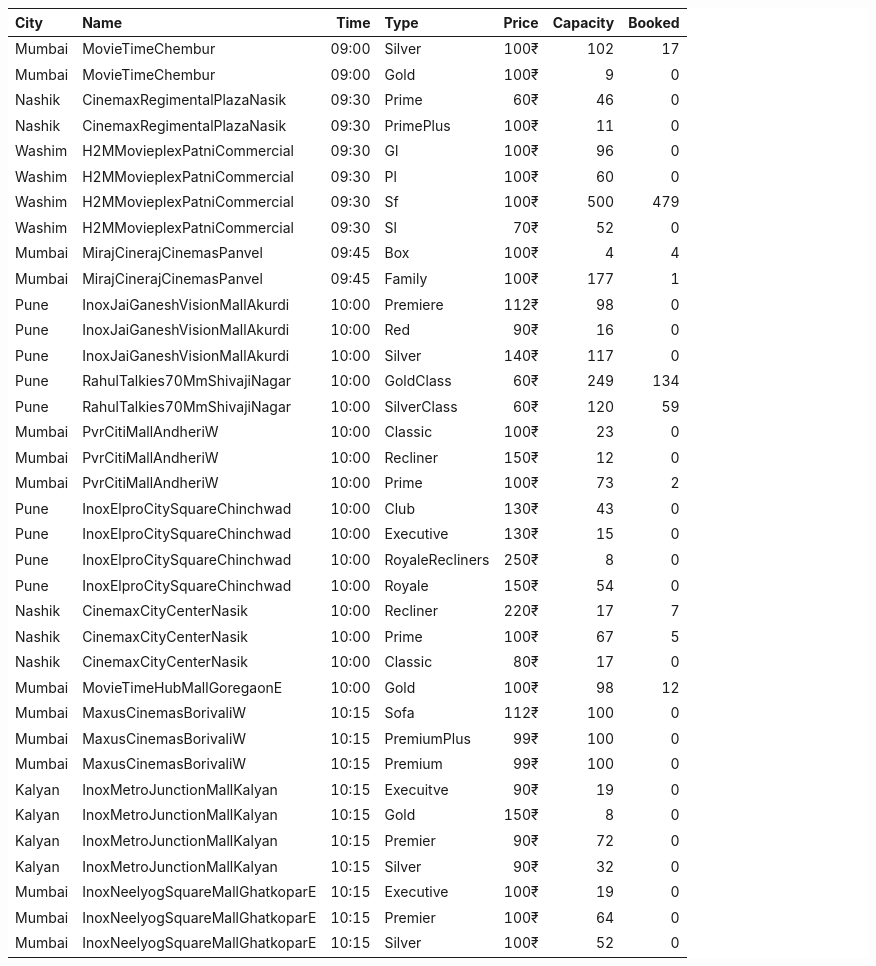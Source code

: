| City         | Name                                    |  Time | Type            | Price | Capacity | Booked |
| :----------- | :-------------------------------------- | ----: | :-------------- | ----: | -------: | -----: |
| Mumbai       | MovieTimeChembur                        | 09:00 | Silver          |  100₹ |      102 |     17 |
| Mumbai       | MovieTimeChembur                        | 09:00 | Gold            |  100₹ |        9 |      0 |
| Nashik       | CinemaxRegimentalPlazaNasik             | 09:30 | Prime           |   60₹ |       46 |      0 |
| Nashik       | CinemaxRegimentalPlazaNasik             | 09:30 | PrimePlus       |  100₹ |       11 |      0 |
| Washim       | H2MMovieplexPatniCommercial             | 09:30 | Gl              |  100₹ |       96 |      0 |
| Washim       | H2MMovieplexPatniCommercial             | 09:30 | Pl              |  100₹ |       60 |      0 |
| Washim       | H2MMovieplexPatniCommercial             | 09:30 | Sf              |  100₹ |      500 |    479 |
| Washim       | H2MMovieplexPatniCommercial             | 09:30 | Sl              |   70₹ |       52 |      0 |
| Mumbai       | MirajCinerajCinemasPanvel               | 09:45 | Box             |  100₹ |        4 |      4 |
| Mumbai       | MirajCinerajCinemasPanvel               | 09:45 | Family          |  100₹ |      177 |      1 |
| Pune         | InoxJaiGaneshVisionMallAkurdi           | 10:00 | Premiere        |  112₹ |       98 |      0 |
| Pune         | InoxJaiGaneshVisionMallAkurdi           | 10:00 | Red             |   90₹ |       16 |      0 |
| Pune         | InoxJaiGaneshVisionMallAkurdi           | 10:00 | Silver          |  140₹ |      117 |      0 |
| Pune         | RahulTalkies70MmShivajiNagar            | 10:00 | GoldClass       |   60₹ |      249 |    134 |
| Pune         | RahulTalkies70MmShivajiNagar            | 10:00 | SilverClass     |   60₹ |      120 |     59 |
| Mumbai       | PvrCitiMallAndheriW                     | 10:00 | Classic         |  100₹ |       23 |      0 |
| Mumbai       | PvrCitiMallAndheriW                     | 10:00 | Recliner        |  150₹ |       12 |      0 |
| Mumbai       | PvrCitiMallAndheriW                     | 10:00 | Prime           |  100₹ |       73 |      2 |
| Pune         | InoxElproCitySquareChinchwad            | 10:00 | Club            |  130₹ |       43 |      0 |
| Pune         | InoxElproCitySquareChinchwad            | 10:00 | Executive       |  130₹ |       15 |      0 |
| Pune         | InoxElproCitySquareChinchwad            | 10:00 | RoyaleRecliners |  250₹ |        8 |      0 |
| Pune         | InoxElproCitySquareChinchwad            | 10:00 | Royale          |  150₹ |       54 |      0 |
| Nashik       | CinemaxCityCenterNasik                  | 10:00 | Recliner        |  220₹ |       17 |      7 |
| Nashik       | CinemaxCityCenterNasik                  | 10:00 | Prime           |  100₹ |       67 |      5 |
| Nashik       | CinemaxCityCenterNasik                  | 10:00 | Classic         |   80₹ |       17 |      0 |
| Mumbai       | MovieTimeHubMallGoregaonE               | 10:00 | Gold            |  100₹ |       98 |     12 |
| Mumbai       | MaxusCinemasBorivaliW                   | 10:15 | Sofa            |  112₹ |      100 |      0 |
| Mumbai       | MaxusCinemasBorivaliW                   | 10:15 | PremiumPlus     |   99₹ |      100 |      0 |
| Mumbai       | MaxusCinemasBorivaliW                   | 10:15 | Premium         |   99₹ |      100 |      0 |
| Kalyan       | InoxMetroJunctionMallKalyan             | 10:15 | Execuitve       |   90₹ |       19 |      0 |
| Kalyan       | InoxMetroJunctionMallKalyan             | 10:15 | Gold            |  150₹ |        8 |      0 |
| Kalyan       | InoxMetroJunctionMallKalyan             | 10:15 | Premier         |   90₹ |       72 |      0 |
| Kalyan       | InoxMetroJunctionMallKalyan             | 10:15 | Silver          |   90₹ |       32 |      0 |
| Mumbai       | InoxNeelyogSquareMallGhatkoparE         | 10:15 | Executive       |  100₹ |       19 |      0 |
| Mumbai       | InoxNeelyogSquareMallGhatkoparE         | 10:15 | Premier         |  100₹ |       64 |      0 |
| Mumbai       | InoxNeelyogSquareMallGhatkoparE         | 10:15 | Silver          |  100₹ |       52 |      0 |